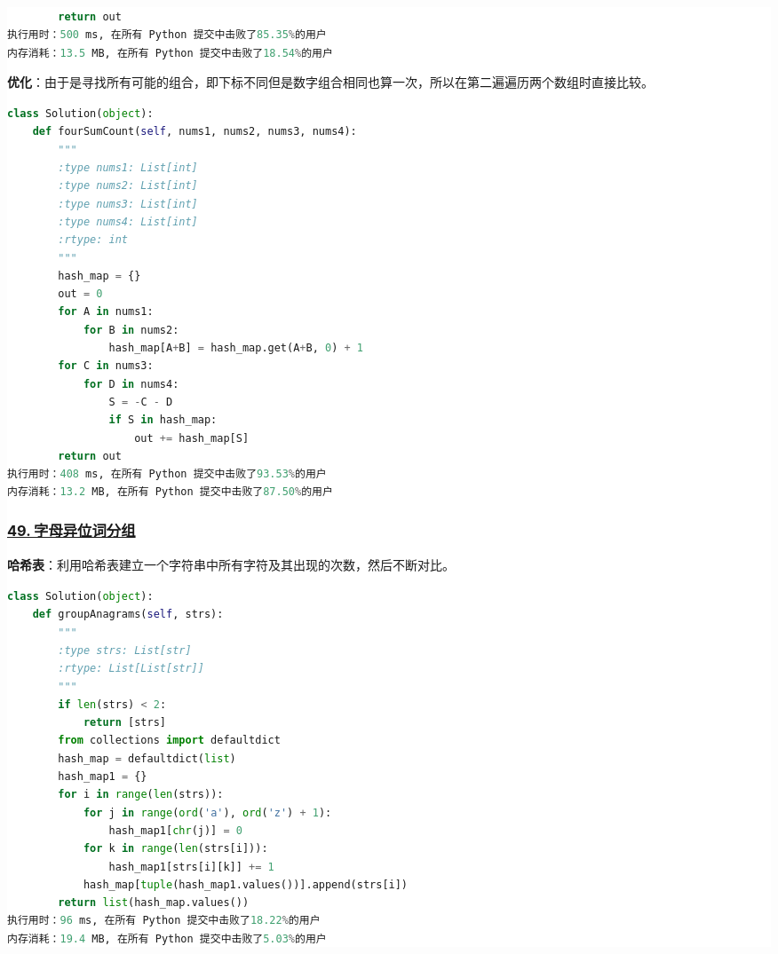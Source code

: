 ```Python
        return out
执行用时：500 ms, 在所有 Python 提交中击败了85.35%的用户
内存消耗：13.5 MB, 在所有 Python 提交中击败了18.54%的用户
```

**优化**：由于是寻找所有可能的组合，即下标不同但是数字组合相同也算一次，所以在第二遍遍历两个数组时直接比较。

```Python
class Solution(object):
    def fourSumCount(self, nums1, nums2, nums3, nums4):
        """
        :type nums1: List[int]
        :type nums2: List[int]
        :type nums3: List[int]
        :type nums4: List[int]
        :rtype: int
        """
        hash_map = {}
        out = 0
        for A in nums1:
            for B in nums2:
                hash_map[A+B] = hash_map.get(A+B, 0) + 1
        for C in nums3:
            for D in nums4:
                S = -C - D 
                if S in hash_map:
                    out += hash_map[S]
        return out
执行用时：408 ms, 在所有 Python 提交中击败了93.53%的用户
内存消耗：13.2 MB, 在所有 Python 提交中击败了87.50%的用户
```

### [49. 字母异位词分组](https://leetcode-cn.com/problems/group-anagrams/)

**哈希表**：利用哈希表建立一个字符串中所有字符及其出现的次数，然后不断对比。

```Python
class Solution(object):
    def groupAnagrams(self, strs):
        """
        :type strs: List[str]
        :rtype: List[List[str]]
        """
        if len(strs) < 2:
            return [strs]
        from collections import defaultdict
        hash_map = defaultdict(list)
        hash_map1 = {}
        for i in range(len(strs)):
            for j in range(ord('a'), ord('z') + 1):
                hash_map1[chr(j)] = 0
            for k in range(len(strs[i])):
                hash_map1[strs[i][k]] += 1
            hash_map[tuple(hash_map1.values())].append(strs[i])
        return list(hash_map.values())
执行用时：96 ms, 在所有 Python 提交中击败了18.22%的用户
内存消耗：19.4 MB, 在所有 Python 提交中击败了5.03%的用户
```
